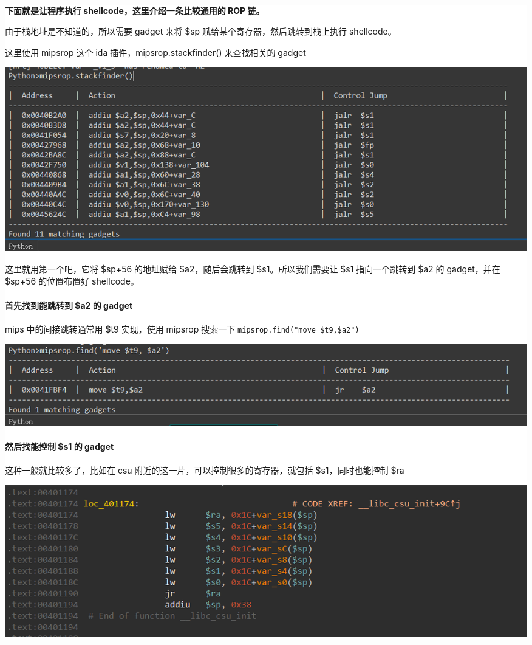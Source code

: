 **下面就是让程序执行 shellcode，这里介绍一条比较通用的 ROP 链。**

由于栈地址是不知道的，所以需要 gadget 来将 $sp 赋给某个寄存器，然后跳转到栈上执行 shellcode。

这里使用 [mipsrop](https://github.com/grayhatacademy/ida/blob/master/plugins/mipsrop/mipsrop.py) 这个 ida 插件，mipsrop.stackfinder() 来查找相关的 gadget

![image-20250818160722222](./img/mips/image-20250818160722222.png)

这里就用第一个吧，它将 $sp+56 的地址赋给 $a2，随后会跳转到 $s1。所以我们需要让 $s1 指向一个跳转到 $a2 的 gadget，并在 $sp+56 的位置布置好 shellcode。

#### 首先找到能跳转到 $a2 的 gadget

mips 中的间接跳转通常用 $t9 实现，使用 mipsrop 搜索一下 `mipsrop.find("move $t9,$a2")`

![image-20250818162225765](./img/mips/image-20250818162225765.png)

#### 然后找能控制 $s1 的 gadget

这种一般就比较多了，比如在 csu 附近的这一片，可以控制很多的寄存器，就包括 $s1，同时也能控制 $ra

![image-20250818162528460](./img/mips/image-20250818162528460.png)
